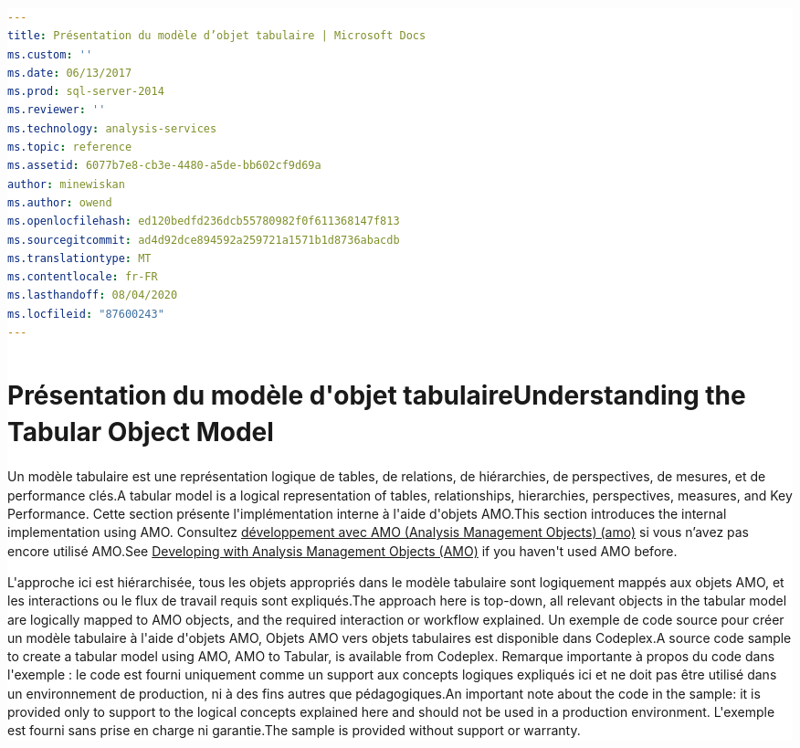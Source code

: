 ```yaml
---
title: Présentation du modèle d’objet tabulaire | Microsoft Docs
ms.custom: ''
ms.date: 06/13/2017
ms.prod: sql-server-2014
ms.reviewer: ''
ms.technology: analysis-services
ms.topic: reference
ms.assetid: 6077b7e8-cb3e-4480-a5de-bb602cf9d69a
author: minewiskan
ms.author: owend
ms.openlocfilehash: ed120bedfd236dcb55780982f0f611368147f813
ms.sourcegitcommit: ad4d92dce894592a259721a1571b1d8736abacdb
ms.translationtype: MT
ms.contentlocale: fr-FR
ms.lasthandoff: 08/04/2020
ms.locfileid: "87600243"
---
```

# <a name="understanding-the-tabular-object-model"></a><span data-ttu-id="bf776-102">Présentation du modèle d'objet tabulaire</span><span class="sxs-lookup"><span data-stu-id="bf776-102">Understanding the Tabular Object Model</span></span>
  <span data-ttu-id="bf776-103">Un modèle tabulaire est une représentation logique de tables, de relations, de hiérarchies, de perspectives, de mesures, et de performance clés.</span><span class="sxs-lookup"><span data-stu-id="bf776-103">A tabular model is a logical representation of tables, relationships, hierarchies, perspectives, measures, and Key Performance.</span></span> <span data-ttu-id="bf776-104">Cette section présente l'implémentation interne à l'aide d'objets AMO.</span><span class="sxs-lookup"><span data-stu-id="bf776-104">This section introduces the internal implementation using AMO.</span></span> <span data-ttu-id="bf776-105">Consultez [développement avec AMO (Analysis Management Objects) &#40;amo&#41;](https://docs.microsoft.com/bi-reference/amo/developing-with-analysis-management-objects-amo) si vous n’avez pas encore utilisé AMO.</span><span class="sxs-lookup"><span data-stu-id="bf776-105">See [Developing with Analysis Management Objects &#40;AMO&#41;](https://docs.microsoft.com/bi-reference/amo/developing-with-analysis-management-objects-amo) if you haven't used AMO before.</span></span>  
  
 <span data-ttu-id="bf776-106">L'approche ici est hiérarchisée, tous les objets appropriés dans le modèle tabulaire sont logiquement mappés aux objets AMO, et les interactions ou le flux de travail requis sont expliqués.</span><span class="sxs-lookup"><span data-stu-id="bf776-106">The approach here is top-down, all relevant objects in the tabular model are logically mapped to AMO objects, and the required interaction or workflow explained.</span></span> <span data-ttu-id="bf776-107">Un exemple de code source pour créer un modèle tabulaire à l'aide d'objets AMO, Objets AMO vers objets tabulaires est disponible dans Codeplex.</span><span class="sxs-lookup"><span data-stu-id="bf776-107">A source code sample to create a tabular model using AMO,  AMO to Tabular, is available from Codeplex.</span></span> <span data-ttu-id="bf776-108">Remarque importante à propos du code dans l'exemple : le code est fourni uniquement comme un support aux concepts logiques expliqués ici et ne doit pas être utilisé dans un environnement de production, ni à des fins autres que pédagogiques.</span><span class="sxs-lookup"><span data-stu-id="bf776-108">An important note about the code in the sample: it is provided only to support to the logical concepts explained here and should not be used in a production environment.</span></span> <span data-ttu-id="bf776-109">L'exemple est fourni sans prise en charge ni garantie.</span><span class="sxs-lookup"><span data-stu-id="bf776-109">The sample is provided without support or warranty.</span></span>  
  